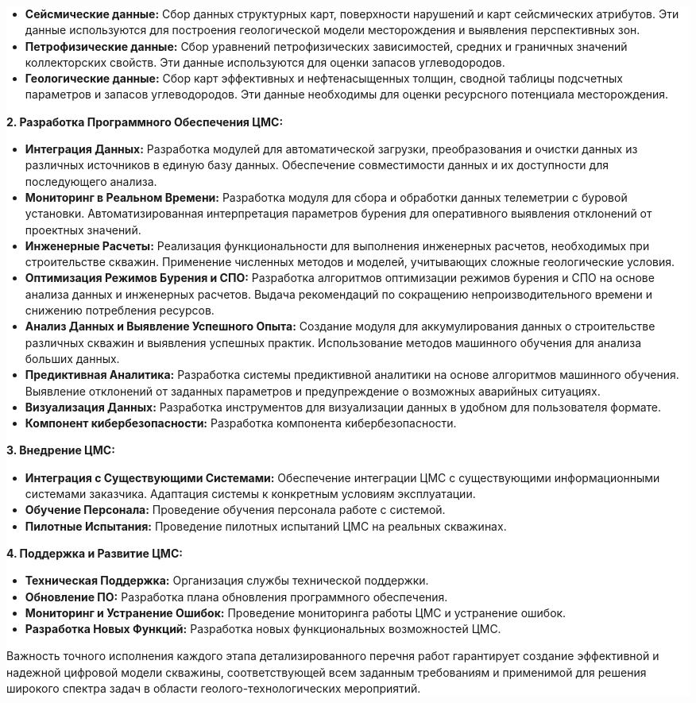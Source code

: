    *   **Сейсмические данные:** Сбор данных структурных карт, поверхности нарушений и карт сейсмических атрибутов. Эти данные используются для построения геологической модели месторождения и выявления перспективных зон.
   *   **Петрофизические данные:** Сбор уравнений петрофизических зависимостей, средних и граничных значений коллекторских свойств. Эти данные используются для оценки запасов углеводородов.
   *   **Геологические данные:** Сбор карт эффективных и нефтенасыщенных толщин, сводной таблицы подсчетных параметров и запасов углеводородов. Эти данные необходимы для оценки ресурсного потенциала месторождения.

**2. Разработка Программного Обеспечения ЦМС:**
   *   **Интеграция Данных:** Разработка модулей для автоматической загрузки, преобразования и очистки данных из различных источников в единую базу данных. Обеспечение совместимости данных и их доступности для последующего анализа.
   *   **Мониторинг в Реальном Времени:** Разработка модуля для сбора и обработки данных телеметрии с буровой установки. Автоматизированная интерпретация параметров бурения для оперативного выявления отклонений от проектных значений.
   *   **Инженерные Расчеты:** Реализация функциональности для выполнения инженерных расчетов, необходимых при строительстве скважин. Применение численных методов и моделей, учитывающих сложные геологические условия.
   *   **Оптимизация Режимов Бурения и СПО:** Разработка алгоритмов оптимизации режимов бурения и СПО на основе анализа данных и инженерных расчетов. Выдача рекомендаций по сокращению непроизводительного времени и снижению потребления ресурсов.
   *   **Анализ Данных и Выявление Успешного Опыта:** Создание модуля для аккумулирования данных о строительстве различных скважин и выявления успешных практик. Использование методов машинного обучения для анализа больших данных.
   *   **Предиктивная Аналитика:** Разработка системы предиктивной аналитики на основе алгоритмов машинного обучения. Выявление отклонений от заданных параметров и предупреждение о возможных аварийных ситуациях.
   *   **Визуализация Данных:** Разработка инструментов для визуализации данных в удобном для пользователя формате.
   *   **Компонент кибербезопасности:** Разработка компонента кибербезопасности.

**3. Внедрение ЦМС:**
   *   **Интеграция с Существующими Системами:** Обеспечение интеграции ЦМС с существующими информационными системами заказчика. Адаптация системы к конкретным условиям эксплуатации.
   *   **Обучение Персонала:** Проведение обучения персонала работе с системой.
   *   **Пилотные Испытания:** Проведение пилотных испытаний ЦМС на реальных скважинах.

**4. Поддержка и Развитие ЦМС:**
   *   **Техническая Поддержка:** Организация службы технической поддержки.
   *   **Обновление ПО:** Разработка плана обновления программного обеспечения.
   *   **Мониторинг и Устранение Ошибок:** Проведение мониторинга работы ЦМС и устранение ошибок.
   *   **Разработка Новых Функций:** Разработка новых функциональных возможностей ЦМС.

Важность точного исполнения каждого этапа детализированного перечня работ гарантирует создание эффективной и надежной цифровой модели скважины, соответствующей всем заданным требованиям и применимой для решения широкого спектра задач в области геолого-технологических мероприятий.
